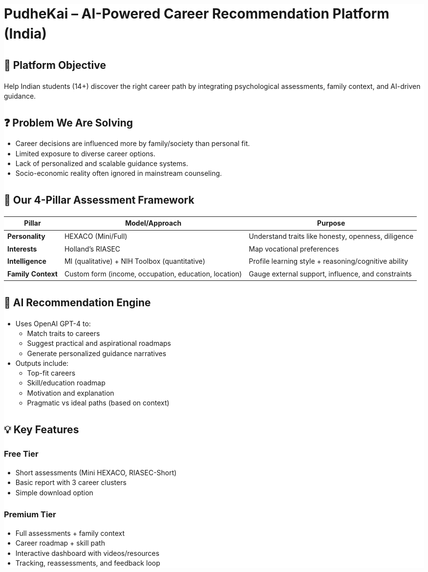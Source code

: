 # PudheKai – AI-Powered Career Recommendation Platform (India)

## 🎯 Platform Objective
Help Indian students (14+) discover the right career path by integrating psychological assessments, family context, and AI-driven guidance.

## ❓ Problem We Are Solving
- Career decisions are influenced more by family/society than personal fit.
- Limited exposure to diverse career options.
- Lack of personalized and scalable guidance systems.
- Socio-economic reality often ignored in mainstream counseling.

## 🧱 Our 4-Pillar Assessment Framework

| **Pillar**        | **Model/Approach**                        | **Purpose**                                         |
|-------------------|-------------------------------------------|-----------------------------------------------------|
| **Personality**   | HEXACO (Mini/Full)                        | Understand traits like honesty, openness, diligence  |
| **Interests**     | Holland’s RIASEC                          | Map vocational preferences                          |
| **Intelligence**  | MI (qualitative) + NIH Toolbox (quantitative) | Profile learning style + reasoning/cognitive ability |
| **Family Context**| Custom form (income, occupation, education, location) | Gauge external support, influence, and constraints |

## 🤖 AI Recommendation Engine
- Uses OpenAI GPT-4 to:
    - Match traits to careers
    - Suggest practical and aspirational roadmaps
    - Generate personalized guidance narratives
- Outputs include:
    - Top-fit careers
    - Skill/education roadmap
    - Motivation and explanation
    - Pragmatic vs ideal paths (based on context)

## 💡 Key Features

### Free Tier
- Short assessments (Mini HEXACO, RIASEC-Short)
- Basic report with 3 career clusters
- Simple download option

### Premium Tier
- Full assessments + family context
- Career roadmap + skill path
- Interactive dashboard with videos/resources
- Tracking, reassessments, and feedback loop
